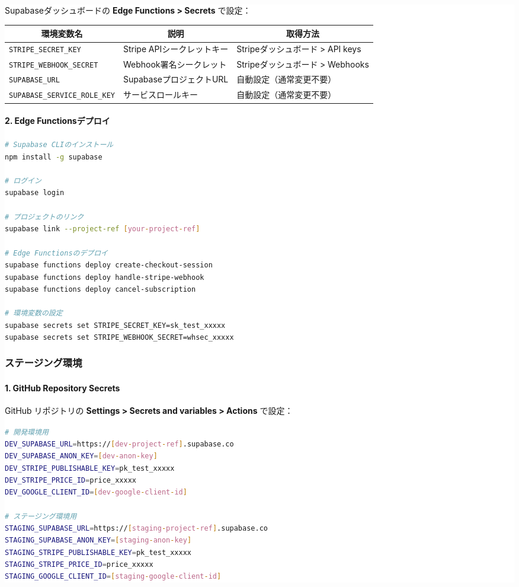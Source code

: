 Supabaseダッシュボードの **Edge Functions > Secrets** で設定：

| 環境変数名 | 説明 | 取得方法 |
|-----------|------|---------|
| `STRIPE_SECRET_KEY` | Stripe APIシークレットキー | Stripeダッシュボード > API keys |
| `STRIPE_WEBHOOK_SECRET` | Webhook署名シークレット | Stripeダッシュボード > Webhooks |
| `SUPABASE_URL` | SupabaseプロジェクトURL | 自動設定（通常変更不要） |
| `SUPABASE_SERVICE_ROLE_KEY` | サービスロールキー | 自動設定（通常変更不要） |

#### 2. Edge Functionsデプロイ

```bash
# Supabase CLIのインストール
npm install -g supabase

# ログイン
supabase login

# プロジェクトのリンク
supabase link --project-ref [your-project-ref]

# Edge Functionsのデプロイ
supabase functions deploy create-checkout-session
supabase functions deploy handle-stripe-webhook
supabase functions deploy cancel-subscription

# 環境変数の設定
supabase secrets set STRIPE_SECRET_KEY=sk_test_xxxxx
supabase secrets set STRIPE_WEBHOOK_SECRET=whsec_xxxxx
```

### ステージング環境

#### 1. GitHub Repository Secrets

GitHub リポジトリの **Settings > Secrets and variables > Actions** で設定：

```bash
# 開発環境用
DEV_SUPABASE_URL=https://[dev-project-ref].supabase.co
DEV_SUPABASE_ANON_KEY=[dev-anon-key]
DEV_STRIPE_PUBLISHABLE_KEY=pk_test_xxxxx
DEV_STRIPE_PRICE_ID=price_xxxxx
DEV_GOOGLE_CLIENT_ID=[dev-google-client-id]

# ステージング環境用
STAGING_SUPABASE_URL=https://[staging-project-ref].supabase.co
STAGING_SUPABASE_ANON_KEY=[staging-anon-key]
STAGING_STRIPE_PUBLISHABLE_KEY=pk_test_xxxxx
STAGING_STRIPE_PRICE_ID=price_xxxxx
STAGING_GOOGLE_CLIENT_ID=[staging-google-client-id]
```
